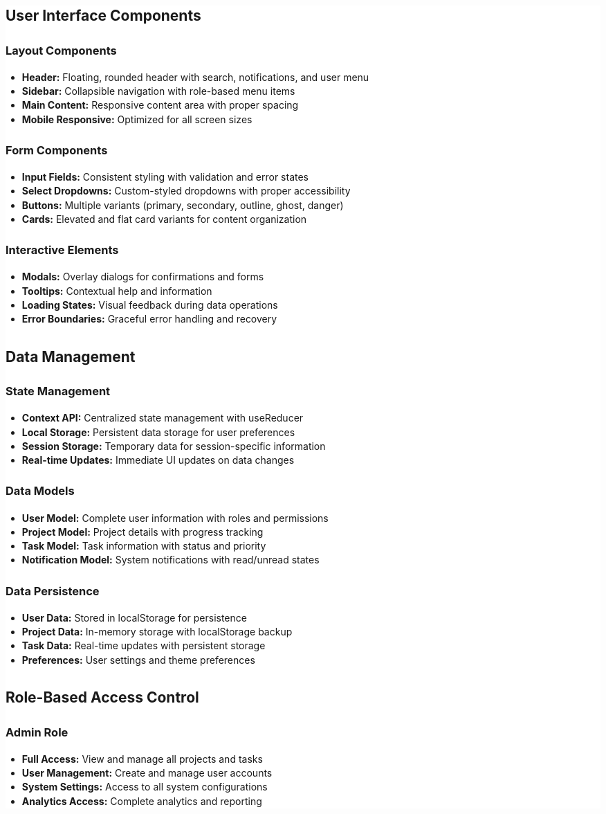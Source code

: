 ## User Interface Components

### Layout Components
- **Header:** Floating, rounded header with search, notifications, and user menu
- **Sidebar:** Collapsible navigation with role-based menu items
- **Main Content:** Responsive content area with proper spacing
- **Mobile Responsive:** Optimized for all screen sizes

### Form Components
- **Input Fields:** Consistent styling with validation and error states
- **Select Dropdowns:** Custom-styled dropdowns with proper accessibility
- **Buttons:** Multiple variants (primary, secondary, outline, ghost, danger)
- **Cards:** Elevated and flat card variants for content organization

### Interactive Elements
- **Modals:** Overlay dialogs for confirmations and forms
- **Tooltips:** Contextual help and information
- **Loading States:** Visual feedback during data operations
- **Error Boundaries:** Graceful error handling and recovery

## Data Management

### State Management
- **Context API:** Centralized state management with useReducer
- **Local Storage:** Persistent data storage for user preferences
- **Session Storage:** Temporary data for session-specific information
- **Real-time Updates:** Immediate UI updates on data changes

### Data Models
- **User Model:** Complete user information with roles and permissions
- **Project Model:** Project details with progress tracking
- **Task Model:** Task information with status and priority
- **Notification Model:** System notifications with read/unread states

### Data Persistence
- **User Data:** Stored in localStorage for persistence
- **Project Data:** In-memory storage with localStorage backup
- **Task Data:** Real-time updates with persistent storage
- **Preferences:** User settings and theme preferences

## Role-Based Access Control

### Admin Role
- **Full Access:** View and manage all projects and tasks
- **User Management:** Create and manage user accounts
- **System Settings:** Access to all system configurations
- **Analytics Access:** Complete analytics and reporting
